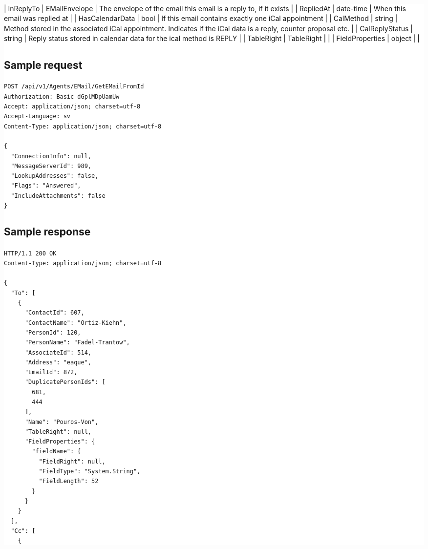 | InReplyTo | EMailEnvelope | The envelope of the email this email is a reply to, if it exists |
| RepliedAt | date-time | When this email was replied at |
| HasCalendarData | bool | If this email contains exactly one iCal appointment |
| CalMethod | string | Method stored in the associated iCal appointment. Indicates if the iCal data is a reply, counter proposal etc. |
| CalReplyStatus | string | Reply status stored in calendar data for the ical method is REPLY |
| TableRight | TableRight |  |
| FieldProperties | object |  |

## Sample request

```http!
POST /api/v1/Agents/EMail/GetEMailFromId
Authorization: Basic dGplMDpUamUw
Accept: application/json; charset=utf-8
Accept-Language: sv
Content-Type: application/json; charset=utf-8

{
  "ConnectionInfo": null,
  "MessageServerId": 989,
  "LookupAddresses": false,
  "Flags": "Answered",
  "IncludeAttachments": false
}
```

## Sample response

```http_
HTTP/1.1 200 OK
Content-Type: application/json; charset=utf-8

{
  "To": [
    {
      "ContactId": 607,
      "ContactName": "Ortiz-Kiehn",
      "PersonId": 120,
      "PersonName": "Fadel-Trantow",
      "AssociateId": 514,
      "Address": "eaque",
      "EmailId": 872,
      "DuplicatePersonIds": [
        681,
        444
      ],
      "Name": "Pouros-Von",
      "TableRight": null,
      "FieldProperties": {
        "fieldName": {
          "FieldRight": null,
          "FieldType": "System.String",
          "FieldLength": 52
        }
      }
    }
  ],
  "Cc": [
    {
```